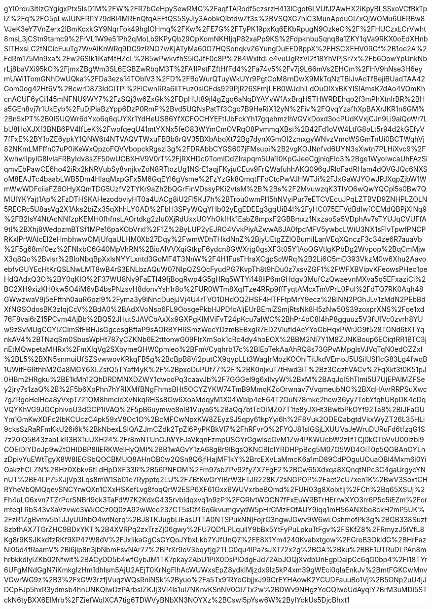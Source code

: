 gYI0rdu3ItIzGYgigxPtx5IsD1M%2FW%2FR7bGeHpySewRMG%2FaqfTARodf5czsrzH413lCgot6LVUfJ2AwHX2iKpyBLSSxoVCfBkTplZ%2Fq%2FG5pLwJUNFRl1Y79dBl4MREnQtqAEFtQS5SyJiy3AobkQIbtdwZf3s%2BVSQXG7hiC3MunApduGIZxQjWOMu6UERBw8VJeK3eY7VnZerx2IBmKoxkGY9NqrFok49hgIOHmq%2FKw%2FE7G%2FTyPK19pxKq6EKbRpugN9OzkeO%2F%2FHUCzxLCrVwht8msL3jCStn9tamc9%2FrVL1W9e51Ph2qMoLb9KPyQb29OpKomNKHIjqP82xaPp9KS%2FdpknbuSqnq8a1ZKY1qVa9RKX0oEdXHnbSlTHxsLC2tNCicFuuTg7WvAlKnWRq9DG9zRNO7wKjATyMa60O7HQSonqkvZ6YungDuEED8ppX%2FHSCXEHV0RGf%2B1oe2A%2FdRm175Mn9xa%2Fw26SIk1iKaf4tHZeL%2B5wPwkvfhS5iGJfF0c8P%2B4WxltdLe4vuUgRzVI2f18YhVPjSr7x%2Fb6OowYpUnkNbrLj8baVXi95kO%2FjmxZBgWm3SL6EGBZwRbqM3T%2FA1lPstFZftHfFd4%2Fa74v5%2Fv7j9L66mVs2EHCm%2FHV9hNse3H6eymUWi1TomGNhDwUQka%2FDa3ezs14TOblV3%2FD%2FBqWurQTuyWkUYr9PgtCpM8rnDwX9MkTqNzTBiJvAoTfBejiBUadTAA42Gom0og42Ht6V%2BcwrD873IdGITPi%2FiCwnRRa6iiTFuz0siGEds929PjR26SFmjLEB0WJdhiLdOuOlXxBKYlSlAmsK7dAo4VOmKhcnACUF6yCi145mNFNU9WY7%2FzSQj3w6ZxGk%2FDpHUt89jl4gZgq6aNqDYAYvW1AxBrqH5THWRDEhqo2f3mPhXtnlrBR%2BHa5GEn8vj7r1UkEyb%2FuDjPiaBzYpp6DzP0RmP%2Bvd5UQNsPatTf3Cgo7B9HeRiX12yN%2Fiv%2FQvqYzafhXpBAXrJKR1n6GM%2Bn5xPT%2B0ISUQWr6dYxo6q6qUYXr1YdHeUSB6YfXCFOCHYEFtIJbFckYh17gqehmzIhVGVkDoxd3ocPUdKVxjCJn9Li9aiQoWr7LbU8HoXJXf3BNB6PV4IfLeK%2FwofqeqU41mtYXNx5feO83WYmCmOVRqO8PvmmqXBsi%2B42Fd1oVW4LtfG8oLt5r94d2kGEfyV7fFxE%2BY1oZE6ypkY1QNW6t4NTVAQVTWxuFBBb8rQV35BXbAboXt72Bg7dynXGmOI2zmxgyWNvzVmoWSGmTnUi0BCTWqhVj82NKmLMFffn07uP0iKeWxQpzoFQVVbopckRgszi3g%2FDRAbbCYGS607jFMsupi%2B2vgKOJNnfvd6UYN3sXwtn7PLHiXvc9%2FXwhwiIpyiG8IvlaFRByIdv8sZF50wUCBXHV9V0rT%2FjRXHDc0TomIDdZIrapqm5Ua1l0KpGJeeCgjniqFlo3%2Bge1WyoIwcaUhFAzSiqmvEbPawCE6ho42iRx2kNRVubSy8vnjkvZoN8RTtozUg1NSrE1aqjFKyjuCEuv9FrQWafuhhAKQ096qJRldFadRHam4dQVGJQc6NXSoM8EAJTc4baabLWB5Dm4HIaqMxpGFx5M6GqEYl6gVsme%2FzYzGk8QmqtFFoCtcPwVJHWTJi%2FJxGaWJYOwJPJXqpZjbW1WmWwWDFciiaFZ6OHyXQmTDG5UzfV2TYKr9aZh2bQGrFinVDssyPKi2vtsM%2B%2Bs%2F2MvuwzqK3TlVO6wQwYQCpl5s0Bw7QMUIYKYajt1Ap%2FzDTHSKAHezodbviyHT0a4UACg8iU2Fl5KJ7h%2BTrou0wmPl15hNVyiPur7eETCVEcuJPqLZTBVD9ZNHPLZOLN5RECRc5U8asVg2X1Aks2biZx35qXhhLY0AD%2FbH3SPyWQgYHb02yEgEDEEg3gqUiB4l%2FyHC075EFVdBdIwfOEMdQBPjXINq9%2FB2IsY4NtAcNNfzpKEMH0fhfnsLAOrtdkg2zlu0XjRdUxxUOYhOkIHk1EabZ8mpxF2GBBmxz1NxzaoSa5VDphAv7sTYUJqCVUFfA9tl%2BXhj8WedpzmBTSf1MPe16paKObVrxI%2F1Z%2ByLUP2yEJRO4VvkPiyAZwwA6JA0fpcMFV5ywbcLWiU3NX1sFlvTpwfPNCPRKxIPrWAIcEl2eHmbhwwOMjUfqaULHM0Xb27Dqy%2FwmWDhTHkdNnZ%2BjyUEtgZZlQBumiILanVEqXQnczF3c34ze6R7auaVb%2F5g68mf0ez%2FNlxbC6G40MpVhRN%2BiqAlVVXqiGtkpF6ydcn8GWXrjg0gsXF3t05Y1AoQGVtlgKPbDg2Wvpop%2BqCmMjwX3q8Qo%2Bvisr%2BIoNbqBpXxlsNYYLxntd3GoMF4T3NnW%2F4H1FusTHraXCgpScWRq%2B2Li6O5mD393VkzM0w6Xhu2AavoebfvGUYEcHtKrQSLNwLMT8wB4rS3ENLbzAQuW07NlpQZSQcFyudPG7KvpTh8t9hDu0z7xsvZGF1%2FWFXBVipvKFeowsPHeo1peHdQAdxQ3O%2BY0qKIO%2F37WU8Ny9FaETl49fjBogRwp4G5gHRq5WTYi148liP6mGHdgv3MufCzQwaevnMXva5q5EFxaziCi%2BC2XH9xizKH0kw5O4iM6vB4bsPNzsvH8donvYsh1r8o%2FUR0WTm8XqfTze4RRp9ffFyqtAMcxTmVPrL0PuI%2FdTQ7RK0Aqh48GWwzwaV9j5eFftnh0auR6pzl9%2Fyma3y9lNncDuejJVj4U4rTVO1DHdOQZHSF4HTFFtpMrY9ecz%2BINN2PGhJLv1zMdN2PEbBdXfNGSOdosBK3zIqjCcV%2BdA0%2BAdXVoNsp6FL9OosgePkbHJPDfoAljEUrBEmiZSmjRtsNk8H5zNw50S39zoxprXNS%2Fqe1xd76F8vai6rZ15PCvm4AjBb%2BQ52JHutSJAVCbAxXx9GXPgKlMViFvT24pKcu7aIWC%2BhPr4oC8I4hP8gguuz5V3fUfVc0zvrh8YUw9zSvMUgCGYlZCimSfFBHJsGgcesgBftaP9sAORBYHRSmzWocYDzmBEBxgR7ED2VlufidAeYYoGbHqxPWrJG9f528TGNd6tXTYqnkAV4%2BTNaqSm0SbusWpHt787yCZKNb6E2tttonwG09FIrXmSok1cRc4dy4hoEOX%2BBM2NI7Y1M8ZJNKBoup6ECiqtRR1BTC3jnEtMQwpetaMHRx%2FmXIqVg2SXbymeQHW0pmieo%2BFmVCyqhrb17c%2BIEpTekAaAhRQ8s73GPvAMpgIsVJVqTqN0edOZZxI%2BL5%2BXN5snmuiUfSZSvwwovKRkqFB5g%2BcBpB8Vi2putCX9qypLLt3WagIrMozKOOhiTiUkdVEmoJ5USilUSl1cG83Lg4fwqB1UWifF6RthhM2Ga8MGY6XLZstQ5TYaff4yK%2F%2BpxoDuPUf77%2F%2BK0njxuT7tHwd3iT%2Bz3CqzhVACv%2FqXkt3t0K51pJ0HBm2HRgku%2BE1kMh12QhDRDMNXDZWY1dwooPq3caavJb%2F7GGGeI9g6xllvyW%2BxM%2BAqJqI5hTImi5U7UjEPAlMZFSey2jry7s1zaQ%2B%2F5b6XpPhn7hYRIXMfBNgFhmsBHt5OCYZYKW74TmB9MmqKZoOrwnav7VvqmeubNO%2BXqHAvrRRPSuXwc7gZRgoHelHoa8yVxpT721OM8hmcidXvNkqRHSs8Ow6XoaMdqyM1X04WbIp4eE64T2OuN78mke2hcw36yy7TobYfqhUBpDK4cDqVQYKhVG9JGCphivoU3dGCP1iVAQ%2F5pB6uymwe8nlB1Vuya6%2BaQq7btTcOiMZ07T1te8yJXHt3BwtbPkOYf92Ta8%2BIJFaGUYm1GmKwXDFc2IbKCUczC4pk59xV8Oc1O%2BcMFCwNpxKW8ZEyzSJ5qpy61kpYyi6h%2F8Vuk2ODEQabgtdVkxWyZT26L35HLi9cksSzRaRFmKkU26i6k%2BkNbexLSIQAZJmCZdk2TpZl6PyPKBkVl7%2FhRFvrQ%2FYQJ81sIGSjLXUUVaJeWruDURuFd6tfzqG1S7z20iQ5B43zabLkR3BX1uUXH24%2Fr8mNTUnGJWYFJaVkqnFzmpUSGYrGgwlscGvM1Zw4PKWUcbW2zlifTCj0kGTbVvU00izbl9COEiDIYDoJp9wZtOHIDBP8IIERKWeIHyQMI%2BB1wAGvY1zA68gBr9lBgsQKNCBIcIYRDHPpBcg5M07O5WD4GiT0p5QGBAnOYLnzDpivYuEWtTgyX8W8IEGSbQOCBMUQ8AHnOB0w2QSn8Q6jfHajMF1kY%2BrcEXvLaMmcK6a1mD89CdPOguUOuaOBI4Mxm6i0YiOakzhCLZN%2BHz0Xbkv6tLdHpDXF33R%2B56PNFOM%2Fm97sbZPv92fyZX7EgE2%2BCw65Xdxqa8XQnqtNPc3C4gaUrgycYNnUT%2BE4LP75XJjVp3Lqs8mW1Sb01e7Rypptq2LU%2FZBtKwGrYIBrW3FTJR228K72sNGPOP%2Faet2cU7xen1K%2BwV3SoxtCHRYheVbQMQqevSNCYrwQXn1CXxHSKefLvg8foqQrW2ESP6XF61GxxBWUVxrbeBQmd%2FUH03g8XolxtIj%2FCh%2Bq65XSUj%2Fh4uLO6xvn7TZrPcrSNBrl9ck3TaFdW7K2KdxG435rvbIdqxvq1n9zP%2FGRlvtWOCN7fFxEuWRBTrHErrwXYO3rr6P5c5iEZm%2FormteqLRbS43vXaVzvwe3WkGCz0Q0zA92wWce23ZCT5sDf46q6kvumgvydW5pHrGMzEOfAUY9iqq1mH56ANXbo8ckH2mP5UK%2FzR1ZgBvmv5bTJJyUUhbO4wtNqrq%2BJ8TKJugbLiEasUTTA0NTSPukNNjFojrG3ngwJGwv9W6wLOshmofPk3g%2BGB338Suzt8zbfhAX7TGrZHC9BDxYKT%2B4XVRPq2zxTrzZj06gwy%2FU7QDfLPLqulIY9bBx5YtFyPuLpkuTtFgv%2FSKfZ8%2FRmyzJ5tVfL8Kg8r9KSJKkdfzRKf9XP47W8dV%2FJxIikaGgCsGYQoJYbxLkb7YJfUnQ7%2FE8X1Ym4240Kvabxtgow%2FGreB3OkldG%2BHrFazNI05d4fRaamV%2Bl6jip8n3jbNbmFsvNAr77%2BPrXr9eV3bqytjg2TLG0qu4IPa7sJXT72x2g%2BGA%2Bku%2BBF1UTRuDLPAn8mhrbkkdlylZKb02Nfwlt%2BACyDO5b4wfGybJM1TK7pkay2AbU1PiX0DsPIOdgEJd72AbJOQjXvdbUnEgpDaipCc6qG0bp4%2FI18TYr6UFgMNdGgN7iKmkgIzHm1dhIsm5AjU2AEjT0KrNgFlhAcWUWxsEpZ8ydkIMjzdx9lz5kP4xm39gWEci0qlaEnkJv%2BmtFGKCwMnvVGwrWG9z%2B3%2FxGW3rzfjVuqzWQsRniNSk%2Byuo%2Fa5Tx91RYoGbjjxJ99CrEYHAowK2YCUDFauuBo1Vj%2B5ONp2uU4jJDCpFJp5hxR3ydmsb4hnUNKQIwDzPArbsIZKJj3Vl4ls1ul7NKnvKSnNV0GI7Tx2w%2BDWv9NHgzYoGQlwoUdAyqlY7BrM3uMDi5STckN6tyBXX6ElMrb%2FZiefWqlXCA7tig6TDWVyBNbXN3NOYXz%2BCswl5pYsw6W%2ByIYokUs5DjcBhxt1